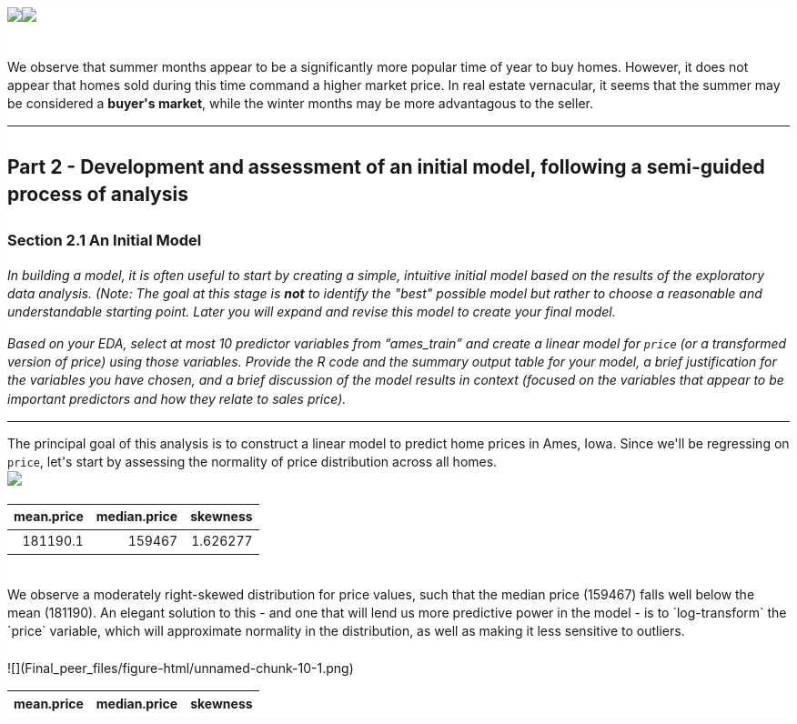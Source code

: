 ![](Final_peer_files/figure-html/unnamed-chunk-8-1.png)![](Final_peer_files/figure-html/unnamed-chunk-8-2.png)

<br>
We observe that summer months appear to be a significantly more popular time of year to buy homes. However, it does not appear that homes sold during this time command a higher market price. In real estate vernacular, it seems that the summer may be considered a <b>buyer's market</b>, while the winter months may be more advantagous to the seller.
<br>

* * *

## Part 2 - Development and assessment of an initial model, following a semi-guided process of analysis

### Section 2.1 An Initial Model
<i>In building a model, it is often useful to start by creating a simple, intuitive initial model based on the results of the exploratory data analysis. (Note: The goal at this stage is **not** to identify the "best" possible model but rather to choose a reasonable and understandable starting point. Later you will expand and revise this model to create your final model.

Based on your EDA, select *at most* 10 predictor variables from “ames_train” and create a linear model for `price` (or a transformed version of price) using those variables. Provide the *R code* and the *summary output table* for your model, a *brief justification* for the variables you have chosen, and a *brief discussion* of the model results in context (focused on the variables that appear to be important predictors and how they relate to sales price).</i>

* * *

The principal goal of this analysis is to construct a linear model to predict home prices in Ames, Iowa. Since we'll be regressing on `price`, let's start by assessing the normality of price distribution across all homes.
<br>
![](Final_peer_files/figure-html/unnamed-chunk-9-1.png)<table class="table table-striped table-hover table-condensed table-responsive" style="margin-left: auto; margin-right: auto;">
 <thead>
  <tr>
   <th style="text-align:right;"> mean.price </th>
   <th style="text-align:right;"> median.price </th>
   <th style="text-align:right;"> skewness </th>
  </tr>
 </thead>
<tbody>
  <tr>
   <td style="text-align:right;"> 181190.1 </td>
   <td style="text-align:right;"> 159467 </td>
   <td style="text-align:right;"> 1.626277 </td>
  </tr>
</tbody>
</table>

<br>
We observe a moderately right-skewed distribution for price values, such that the median price (159467) falls well below the mean (181190). An elegant solution to this - and one that will lend us more predictive power in the model - is to `log-transform` the `price` variable, which will approximate normality in the distribution, as well as making it less sensitive to outliers.
<br> <br>
![](Final_peer_files/figure-html/unnamed-chunk-10-1.png)<table class="table table-striped table-hover table-condensed table-responsive" style="margin-left: auto; margin-right: auto;">
 <thead>
  <tr>
   <th style="text-align:right;"> mean.price </th>
   <th style="text-align:right;"> median.price </th>
   <th style="text-align:right;"> skewness </th>
  </tr>
 </thead>
<tbody>